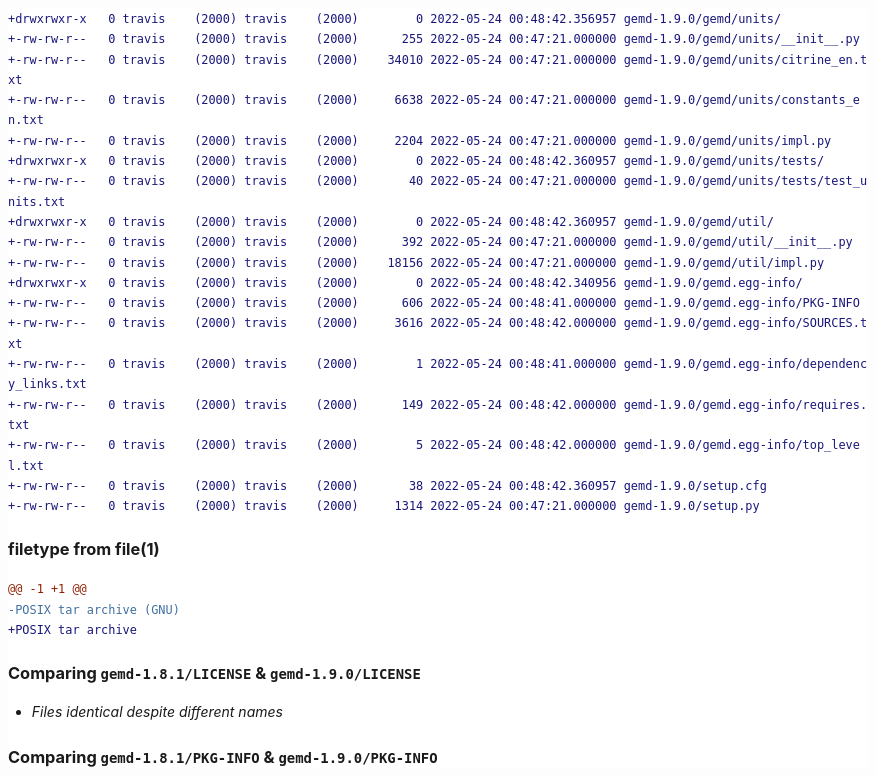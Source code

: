 ```diff
+drwxrwxr-x   0 travis    (2000) travis    (2000)        0 2022-05-24 00:48:42.356957 gemd-1.9.0/gemd/units/
+-rw-rw-r--   0 travis    (2000) travis    (2000)      255 2022-05-24 00:47:21.000000 gemd-1.9.0/gemd/units/__init__.py
+-rw-rw-r--   0 travis    (2000) travis    (2000)    34010 2022-05-24 00:47:21.000000 gemd-1.9.0/gemd/units/citrine_en.txt
+-rw-rw-r--   0 travis    (2000) travis    (2000)     6638 2022-05-24 00:47:21.000000 gemd-1.9.0/gemd/units/constants_en.txt
+-rw-rw-r--   0 travis    (2000) travis    (2000)     2204 2022-05-24 00:47:21.000000 gemd-1.9.0/gemd/units/impl.py
+drwxrwxr-x   0 travis    (2000) travis    (2000)        0 2022-05-24 00:48:42.360957 gemd-1.9.0/gemd/units/tests/
+-rw-rw-r--   0 travis    (2000) travis    (2000)       40 2022-05-24 00:47:21.000000 gemd-1.9.0/gemd/units/tests/test_units.txt
+drwxrwxr-x   0 travis    (2000) travis    (2000)        0 2022-05-24 00:48:42.360957 gemd-1.9.0/gemd/util/
+-rw-rw-r--   0 travis    (2000) travis    (2000)      392 2022-05-24 00:47:21.000000 gemd-1.9.0/gemd/util/__init__.py
+-rw-rw-r--   0 travis    (2000) travis    (2000)    18156 2022-05-24 00:47:21.000000 gemd-1.9.0/gemd/util/impl.py
+drwxrwxr-x   0 travis    (2000) travis    (2000)        0 2022-05-24 00:48:42.340956 gemd-1.9.0/gemd.egg-info/
+-rw-rw-r--   0 travis    (2000) travis    (2000)      606 2022-05-24 00:48:41.000000 gemd-1.9.0/gemd.egg-info/PKG-INFO
+-rw-rw-r--   0 travis    (2000) travis    (2000)     3616 2022-05-24 00:48:42.000000 gemd-1.9.0/gemd.egg-info/SOURCES.txt
+-rw-rw-r--   0 travis    (2000) travis    (2000)        1 2022-05-24 00:48:41.000000 gemd-1.9.0/gemd.egg-info/dependency_links.txt
+-rw-rw-r--   0 travis    (2000) travis    (2000)      149 2022-05-24 00:48:42.000000 gemd-1.9.0/gemd.egg-info/requires.txt
+-rw-rw-r--   0 travis    (2000) travis    (2000)        5 2022-05-24 00:48:42.000000 gemd-1.9.0/gemd.egg-info/top_level.txt
+-rw-rw-r--   0 travis    (2000) travis    (2000)       38 2022-05-24 00:48:42.360957 gemd-1.9.0/setup.cfg
+-rw-rw-r--   0 travis    (2000) travis    (2000)     1314 2022-05-24 00:47:21.000000 gemd-1.9.0/setup.py
```

### filetype from file(1)

```diff
@@ -1 +1 @@
-POSIX tar archive (GNU)
+POSIX tar archive
```

### Comparing `gemd-1.8.1/LICENSE` & `gemd-1.9.0/LICENSE`

 * *Files identical despite different names*

### Comparing `gemd-1.8.1/PKG-INFO` & `gemd-1.9.0/PKG-INFO`
